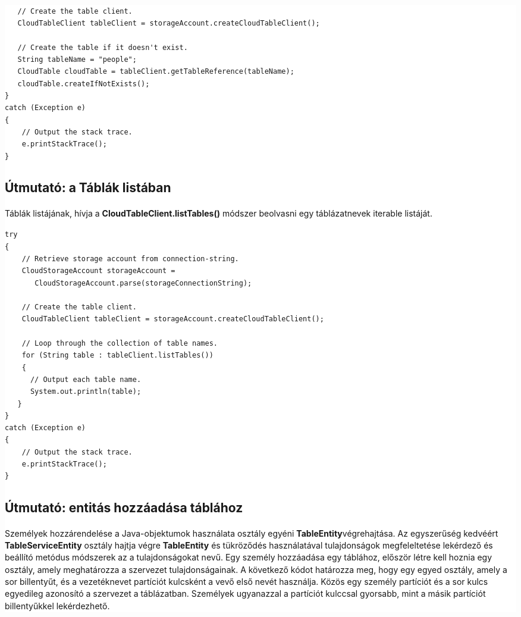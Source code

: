        // Create the table client.
       CloudTableClient tableClient = storageAccount.createCloudTableClient();

       // Create the table if it doesn't exist.
       String tableName = "people";
       CloudTable cloudTable = tableClient.getTableReference(tableName);
       cloudTable.createIfNotExists();
    }
    catch (Exception e)
    {
        // Output the stack trace.
        e.printStackTrace();
    }

## <a name="how-to-list-the-tables"></a>Útmutató: a Táblák listában

Táblák listájának, hívja a **CloudTableClient.listTables()** módszer beolvasni egy táblázatnevek iterable listáját.

    try
    {
        // Retrieve storage account from connection-string.
        CloudStorageAccount storageAccount =
           CloudStorageAccount.parse(storageConnectionString);

        // Create the table client.
        CloudTableClient tableClient = storageAccount.createCloudTableClient();

        // Loop through the collection of table names.
        for (String table : tableClient.listTables())
        {
          // Output each table name.
          System.out.println(table);
       }
    }
    catch (Exception e)
    {
        // Output the stack trace.
        e.printStackTrace();
    }

## <a name="how-to-add-an-entity-to-a-table"></a>Útmutató: entitás hozzáadása táblához

Személyek hozzárendelése a Java-objektumok használata osztály egyéni **TableEntity**végrehajtása. Az egyszerűség kedvéért **TableServiceEntity** osztály hajtja végre **TableEntity** és tükröződés használatával tulajdonságok megfeleltetése lekérdező és beállító metódus módszerek az a tulajdonságokat nevű. Egy személy hozzáadása egy táblához, először létre kell hoznia egy osztály, amely meghatározza a szervezet tulajdonságainak. A következő kódot határozza meg, hogy egy egyed osztály, amely a sor billentyűt, és a vezetéknevet partíciót kulcsként a vevő első nevét használja. Közös egy személy partíciót és a sor kulcs egyedileg azonosító a szervezet a táblázatban. Személyek ugyanazzal a partíciót kulccsal gyorsabb, mint a másik partíciót billentyűkkel lekérdezhető.
